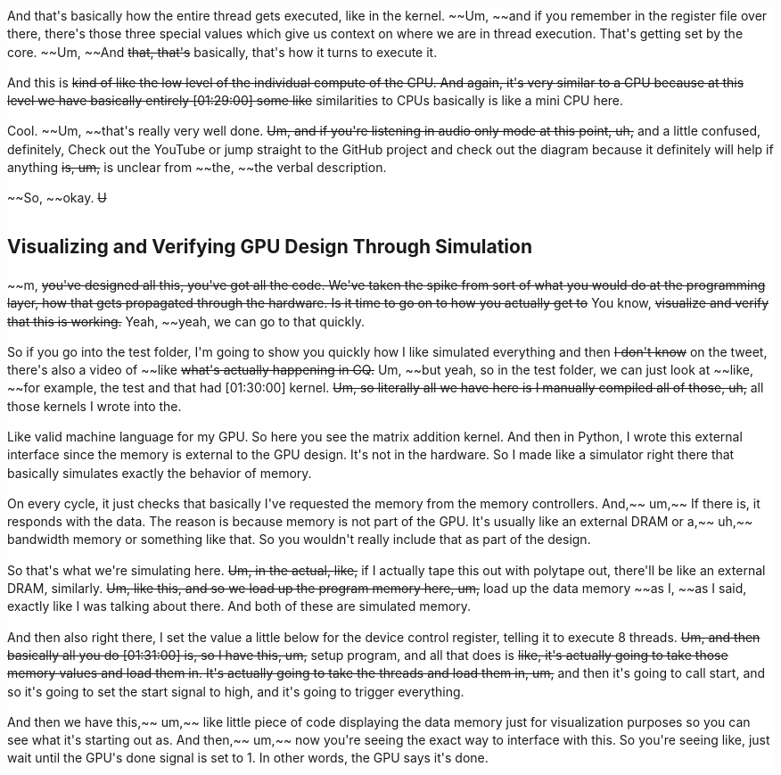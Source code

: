 And that's basically how the entire thread gets executed, like in the kernel. ~~Um, ~~and if you remember in the register file over there, there's those three special values which give us context on where we are in thread execution. That's getting set by the core. ~~Um, ~~And ~~that, that's~~ basically, that's how it turns to execute it.

And this is ~~kind of ~~like the low level of the individual compute of the CPU. And again, it's very similar to a CPU because at this level we have basically entirely [01:29:00] some~~ like~~ similarities to CPUs basically is like a mini CPU here.

Cool. ~~Um, ~~that's really very well done. ~~Um, ~~and if you're listening in audio only mode at this point,~~ uh,~~ and a little confused, definitely, Check out the YouTube or jump straight to the GitHub project and check out the diagram because it definitely will help if anything ~~is, um,~~ is unclear from ~~the, ~~the verbal description.

~~So, ~~okay. ~~U~~


## Visualizing and Verifying GPU Design Through Simulation

~~m, ~~you've designed all this, you've got all the code. We've taken the spike from sort of what you would do at the programming layer, how that gets propagated through the hardware. Is it time to go on to how you actually get to~~ You know, ~~visualize and verify that this is working.~~ Yeah, ~~yeah, we can go to that quickly.

So if you go into the test folder, I'm going to show you quickly how I like simulated everything and then ~~I don't know~~ on the tweet, there's also a video of ~~like ~~what's actually happening in GQ.~~ Um, ~~but yeah, so in the test folder, we can just look at ~~like, ~~for example, the test and that had [01:30:00] kernel. ~~Um, ~~so literally all we have here is I manually compiled all of those,~~ uh,~~ all those kernels I wrote into the.

Like valid machine language for my GPU. So here you see the matrix addition kernel. And then in Python, I wrote this external interface since the memory is external to the GPU design. It's not in the hardware. So I made like a simulator right there that basically simulates exactly the behavior of memory.

On every cycle, it just checks that basically I've requested the memory from the memory controllers. And,~~ um,~~ If there is, it responds with the data. The reason is because memory is not part of the GPU. It's usually like an external DRAM or a,~~ uh,~~ bandwidth memory or something like that. So you wouldn't really include that as part of the design.

So that's what we're simulating here. ~~Um, ~~in the actual,~~ like,~~ if I actually tape this out with polytape out, there'll be like an external DRAM, similarly. ~~Um, ~~like this, and so we load up the program memory here,~~ um,~~ load up the data memory ~~as I, ~~as I said, exactly like I was talking about there. And both of these are simulated memory.

And then also right there, I set the value a little below for the device control register, telling it to execute 8 threads. ~~Um, ~~and then basically all you do [01:31:00] is, so I have this,~~ um,~~ setup program, and all that does is ~~like, ~~it's actually going to take those memory values and load them in. It's actually going to take the threads and load them in,~~ um,~~ and then it's going to call start, and so it's going to set the start signal to high, and it's going to trigger everything.

And then we have this,~~ um,~~ like little piece of code displaying the data memory just for visualization purposes so you can see what it's starting out as. And then,~~ um,~~ now you're seeing the exact way to interface with this. So you're seeing like, just wait until the GPU's done signal is set to 1. In other words, the GPU says it's done.
